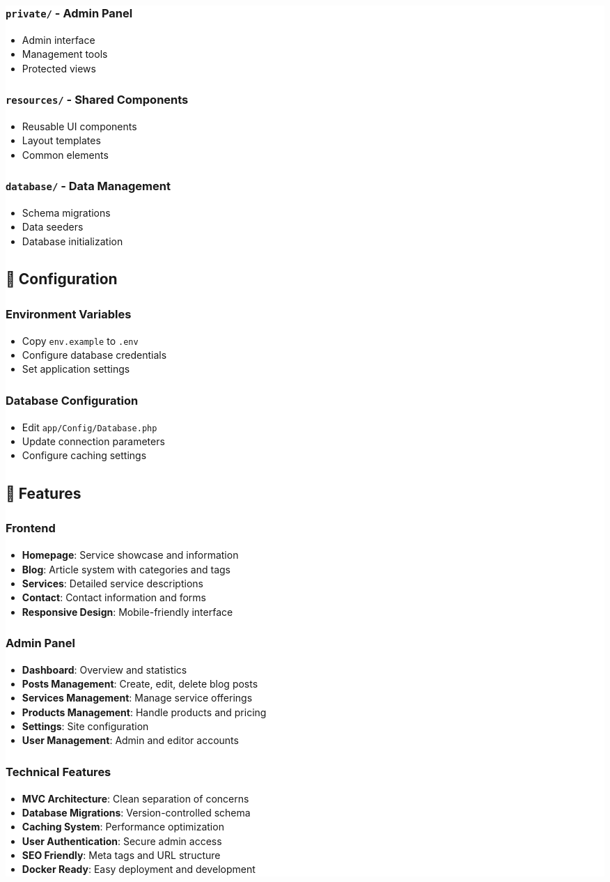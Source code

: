 ### `private/` - Admin Panel
- Admin interface
- Management tools
- Protected views

### `resources/` - Shared Components
- Reusable UI components
- Layout templates
- Common elements

### `database/` - Data Management
- Schema migrations
- Data seeders
- Database initialization

## 🔧 Configuration

### Environment Variables
- Copy `env.example` to `.env`
- Configure database credentials
- Set application settings

### Database Configuration
- Edit `app/Config/Database.php`
- Update connection parameters
- Configure caching settings

## 📝 Features

### Frontend
- **Homepage**: Service showcase and information
- **Blog**: Article system with categories and tags
- **Services**: Detailed service descriptions
- **Contact**: Contact information and forms
- **Responsive Design**: Mobile-friendly interface

### Admin Panel
- **Dashboard**: Overview and statistics
- **Posts Management**: Create, edit, delete blog posts
- **Services Management**: Manage service offerings
- **Products Management**: Handle products and pricing
- **Settings**: Site configuration
- **User Management**: Admin and editor accounts

### Technical Features
- **MVC Architecture**: Clean separation of concerns
- **Database Migrations**: Version-controlled schema
- **Caching System**: Performance optimization
- **User Authentication**: Secure admin access
- **SEO Friendly**: Meta tags and URL structure
- **Docker Ready**: Easy deployment and development
